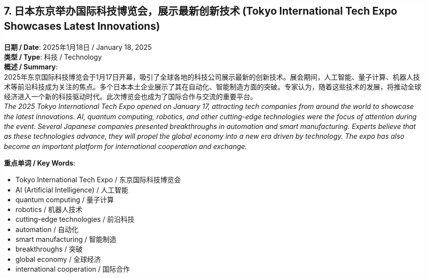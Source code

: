 
## 7. 日本东京举办国际科技博览会，展示最新创新技术 (Tokyo International Tech Expo Showcases Latest Innovations)
**日期 / Date**: 2025年1月18日 / January 18, 2025  
**类型 / Type**: 科技 / Technology  
**概述 / Summary**:  
2025年东京国际科技博览会于1月17日开幕，吸引了全球各地的科技公司展示最新的创新技术。展会期间，人工智能、量子计算、机器人技术等前沿科技成为关注的焦点。多个日本本土企业展示了其在自动化、智能制造方面的突破。专家认为，随着这些技术的发展，将推动全球经济进入一个新的科技驱动时代。此次博览会也成为了国际合作与交流的重要平台。  
*The 2025 Tokyo International Tech Expo opened on January 17, attracting tech companies from around the world to showcase the latest innovations. AI, quantum computing, robotics, and other cutting-edge technologies were the focus of attention during the event. Several Japanese companies presented breakthroughs in automation and smart manufacturing. Experts believe that as these technologies advance, they will propel the global economy into a new era driven by technology. The expo has also become an important platform for international cooperation and exchange.*

**重点单词 / Key Words**:
- Tokyo International Tech Expo / 东京国际科技博览会
- AI (Artificial Intelligence) / 人工智能
- quantum computing / 量子计算
- robotics / 机器人技术
- cutting-edge technologies / 前沿科技
- automation / 自动化
- smart manufacturing / 智能制造
- breakthroughs / 突破
- global economy / 全球经济
- international cooperation / 国际合作
